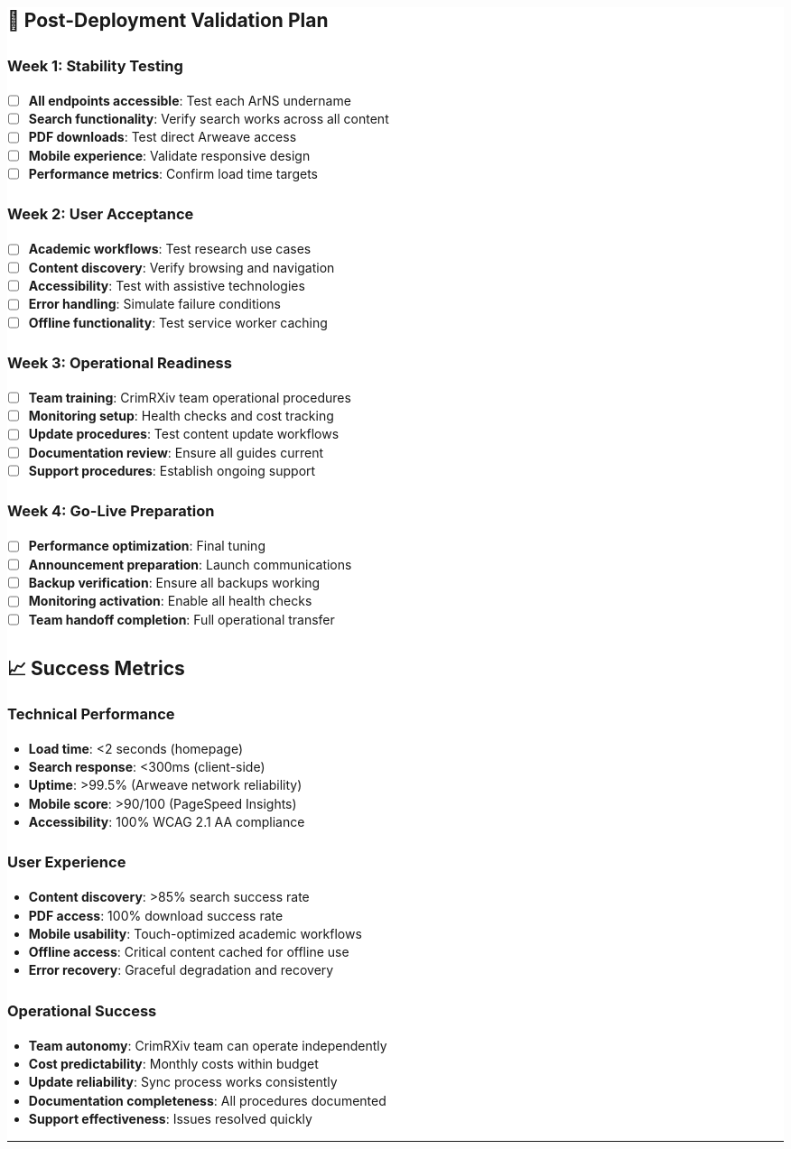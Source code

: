 ## 🔬 **Post-Deployment Validation Plan**

### **Week 1: Stability Testing**
- [ ] **All endpoints accessible**: Test each ArNS undername
- [ ] **Search functionality**: Verify search works across all content
- [ ] **PDF downloads**: Test direct Arweave access
- [ ] **Mobile experience**: Validate responsive design
- [ ] **Performance metrics**: Confirm load time targets

### **Week 2: User Acceptance**
- [ ] **Academic workflows**: Test research use cases
- [ ] **Content discovery**: Verify browsing and navigation
- [ ] **Accessibility**: Test with assistive technologies
- [ ] **Error handling**: Simulate failure conditions
- [ ] **Offline functionality**: Test service worker caching

### **Week 3: Operational Readiness**
- [ ] **Team training**: CrimRXiv team operational procedures
- [ ] **Monitoring setup**: Health checks and cost tracking
- [ ] **Update procedures**: Test content update workflows
- [ ] **Documentation review**: Ensure all guides current
- [ ] **Support procedures**: Establish ongoing support

### **Week 4: Go-Live Preparation**
- [ ] **Performance optimization**: Final tuning
- [ ] **Announcement preparation**: Launch communications
- [ ] **Backup verification**: Ensure all backups working
- [ ] **Monitoring activation**: Enable all health checks
- [ ] **Team handoff completion**: Full operational transfer

## 📈 **Success Metrics**

### **Technical Performance**
- **Load time**: <2 seconds (homepage)
- **Search response**: <300ms (client-side)
- **Uptime**: >99.5% (Arweave network reliability)
- **Mobile score**: >90/100 (PageSpeed Insights)
- **Accessibility**: 100% WCAG 2.1 AA compliance

### **User Experience**
- **Content discovery**: >85% search success rate
- **PDF access**: 100% download success rate
- **Mobile usability**: Touch-optimized academic workflows
- **Offline access**: Critical content cached for offline use
- **Error recovery**: Graceful degradation and recovery

### **Operational Success**
- **Team autonomy**: CrimRXiv team can operate independently
- **Cost predictability**: Monthly costs within budget
- **Update reliability**: Sync process works consistently
- **Documentation completeness**: All procedures documented
- **Support effectiveness**: Issues resolved quickly

---